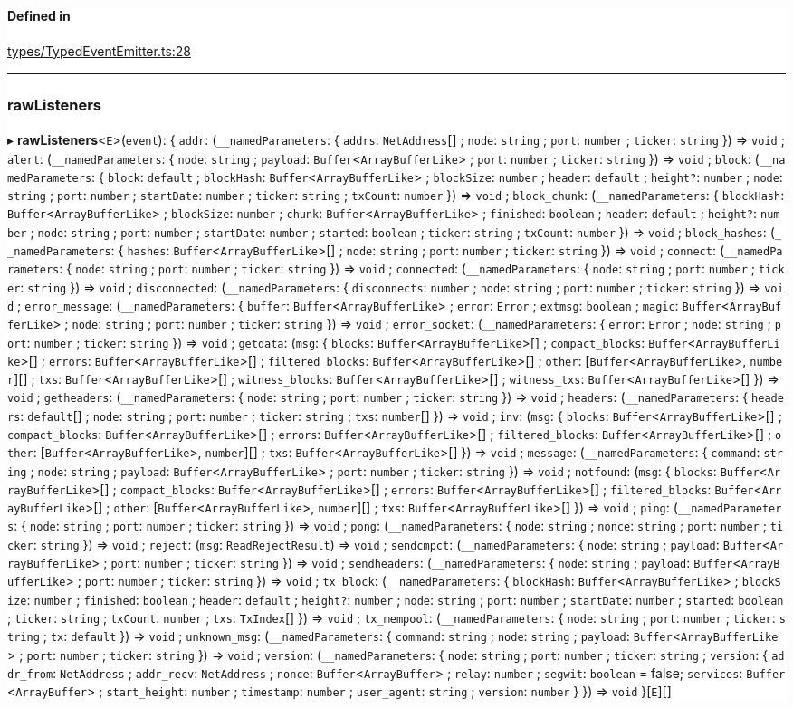 #### Defined in

[types/TypedEventEmitter.ts:28](https://github.com/samooth/grs-p2p/blob/master/src/types/TypedEventEmitter.ts#L28)

___

### rawListeners

▸ **rawListeners**\<`E`\>(`event`): \{ `addr`: (`__namedParameters`: \{ `addrs`: `NetAddress`[] ; `node`: `string` ; `port`: `number` ; `ticker`: `string`  }) => `void` ; `alert`: (`__namedParameters`: \{ `node`: `string` ; `payload`: `Buffer`\<`ArrayBufferLike`\> ; `port`: `number` ; `ticker`: `string`  }) => `void` ; `block`: (`__namedParameters`: \{ `block`: `default` ; `blockHash`: `Buffer`\<`ArrayBufferLike`\> ; `blockSize`: `number` ; `header`: `default` ; `height?`: `number` ; `node`: `string` ; `port`: `number` ; `startDate`: `number` ; `ticker`: `string` ; `txCount`: `number`  }) => `void` ; `block_chunk`: (`__namedParameters`: \{ `blockHash`: `Buffer`\<`ArrayBufferLike`\> ; `blockSize`: `number` ; `chunk`: `Buffer`\<`ArrayBufferLike`\> ; `finished`: `boolean` ; `header`: `default` ; `height?`: `number` ; `node`: `string` ; `port`: `number` ; `startDate`: `number` ; `started`: `boolean` ; `ticker`: `string` ; `txCount`: `number`  }) => `void` ; `block_hashes`: (`__namedParameters`: \{ `hashes`: `Buffer`\<`ArrayBufferLike`\>[] ; `node`: `string` ; `port`: `number` ; `ticker`: `string`  }) => `void` ; `connect`: (`__namedParameters`: \{ `node`: `string` ; `port`: `number` ; `ticker`: `string`  }) => `void` ; `connected`: (`__namedParameters`: \{ `node`: `string` ; `port`: `number` ; `ticker`: `string`  }) => `void` ; `disconnected`: (`__namedParameters`: \{ `disconnects`: `number` ; `node`: `string` ; `port`: `number` ; `ticker`: `string`  }) => `void` ; `error_message`: (`__namedParameters`: \{ `buffer`: `Buffer`\<`ArrayBufferLike`\> ; `error`: `Error` ; `extmsg`: `boolean` ; `magic`: `Buffer`\<`ArrayBufferLike`\> ; `node`: `string` ; `port`: `number` ; `ticker`: `string`  }) => `void` ; `error_socket`: (`__namedParameters`: \{ `error`: `Error` ; `node`: `string` ; `port`: `number` ; `ticker`: `string`  }) => `void` ; `getdata`: (`msg`: \{ `blocks`: `Buffer`\<`ArrayBufferLike`\>[] ; `compact_blocks`: `Buffer`\<`ArrayBufferLike`\>[] ; `errors`: `Buffer`\<`ArrayBufferLike`\>[] ; `filtered_blocks`: `Buffer`\<`ArrayBufferLike`\>[] ; `other`: [`Buffer`\<`ArrayBufferLike`\>, `number`][] ; `txs`: `Buffer`\<`ArrayBufferLike`\>[] ; `witness_blocks`: `Buffer`\<`ArrayBufferLike`\>[] ; `witness_txs`: `Buffer`\<`ArrayBufferLike`\>[]  }) => `void` ; `getheaders`: (`__namedParameters`: \{ `node`: `string` ; `port`: `number` ; `ticker`: `string`  }) => `void` ; `headers`: (`__namedParameters`: \{ `headers`: `default`[] ; `node`: `string` ; `port`: `number` ; `ticker`: `string` ; `txs`: `number`[]  }) => `void` ; `inv`: (`msg`: \{ `blocks`: `Buffer`\<`ArrayBufferLike`\>[] ; `compact_blocks`: `Buffer`\<`ArrayBufferLike`\>[] ; `errors`: `Buffer`\<`ArrayBufferLike`\>[] ; `filtered_blocks`: `Buffer`\<`ArrayBufferLike`\>[] ; `other`: [`Buffer`\<`ArrayBufferLike`\>, `number`][] ; `txs`: `Buffer`\<`ArrayBufferLike`\>[]  }) => `void` ; `message`: (`__namedParameters`: \{ `command`: `string` ; `node`: `string` ; `payload`: `Buffer`\<`ArrayBufferLike`\> ; `port`: `number` ; `ticker`: `string`  }) => `void` ; `notfound`: (`msg`: \{ `blocks`: `Buffer`\<`ArrayBufferLike`\>[] ; `compact_blocks`: `Buffer`\<`ArrayBufferLike`\>[] ; `errors`: `Buffer`\<`ArrayBufferLike`\>[] ; `filtered_blocks`: `Buffer`\<`ArrayBufferLike`\>[] ; `other`: [`Buffer`\<`ArrayBufferLike`\>, `number`][] ; `txs`: `Buffer`\<`ArrayBufferLike`\>[]  }) => `void` ; `ping`: (`__namedParameters`: \{ `node`: `string` ; `port`: `number` ; `ticker`: `string`  }) => `void` ; `pong`: (`__namedParameters`: \{ `node`: `string` ; `nonce`: `string` ; `port`: `number` ; `ticker`: `string`  }) => `void` ; `reject`: (`msg`: `ReadRejectResult`) => `void` ; `sendcmpct`: (`__namedParameters`: \{ `node`: `string` ; `payload`: `Buffer`\<`ArrayBufferLike`\> ; `port`: `number` ; `ticker`: `string`  }) => `void` ; `sendheaders`: (`__namedParameters`: \{ `node`: `string` ; `payload`: `Buffer`\<`ArrayBufferLike`\> ; `port`: `number` ; `ticker`: `string`  }) => `void` ; `tx_block`: (`__namedParameters`: \{ `blockHash`: `Buffer`\<`ArrayBufferLike`\> ; `blockSize`: `number` ; `finished`: `boolean` ; `header`: `default` ; `height?`: `number` ; `node`: `string` ; `port`: `number` ; `startDate`: `number` ; `started`: `boolean` ; `ticker`: `string` ; `txCount`: `number` ; `txs`: `TxIndex`[]  }) => `void` ; `tx_mempool`: (`__namedParameters`: \{ `node`: `string` ; `port`: `number` ; `ticker`: `string` ; `tx`: `default`  }) => `void` ; `unknown_msg`: (`__namedParameters`: \{ `command`: `string` ; `node`: `string` ; `payload`: `Buffer`\<`ArrayBufferLike`\> ; `port`: `number` ; `ticker`: `string`  }) => `void` ; `version`: (`__namedParameters`: \{ `node`: `string` ; `port`: `number` ; `ticker`: `string` ; `version`: \{ `addr_from`: `NetAddress` ; `addr_recv`: `NetAddress` ; `nonce`: `Buffer`\<`ArrayBuffer`\> ; `relay`: `number` ; `segwit`: `boolean` = false; `services`: `Buffer`\<`ArrayBuffer`\> ; `start_height`: `number` ; `timestamp`: `number` ; `user_agent`: `string` ; `version`: `number`  }  }) => `void`  }[`E`][]
